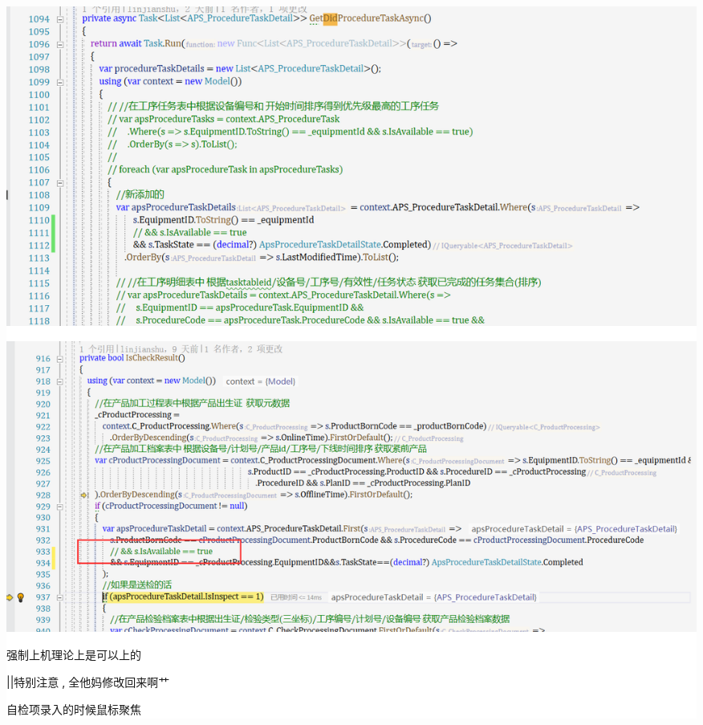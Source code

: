 ![image-20210327194501286](SHENGDIN.assets/image-20210327194501286.png)



![image-20210327195910023](SHENGDIN.assets/image-20210327195910023.png)



强制上机理论上是可以上的



||特别注意 , 全他妈修改回来啊艹



自检项录入的时候鼠标聚焦
